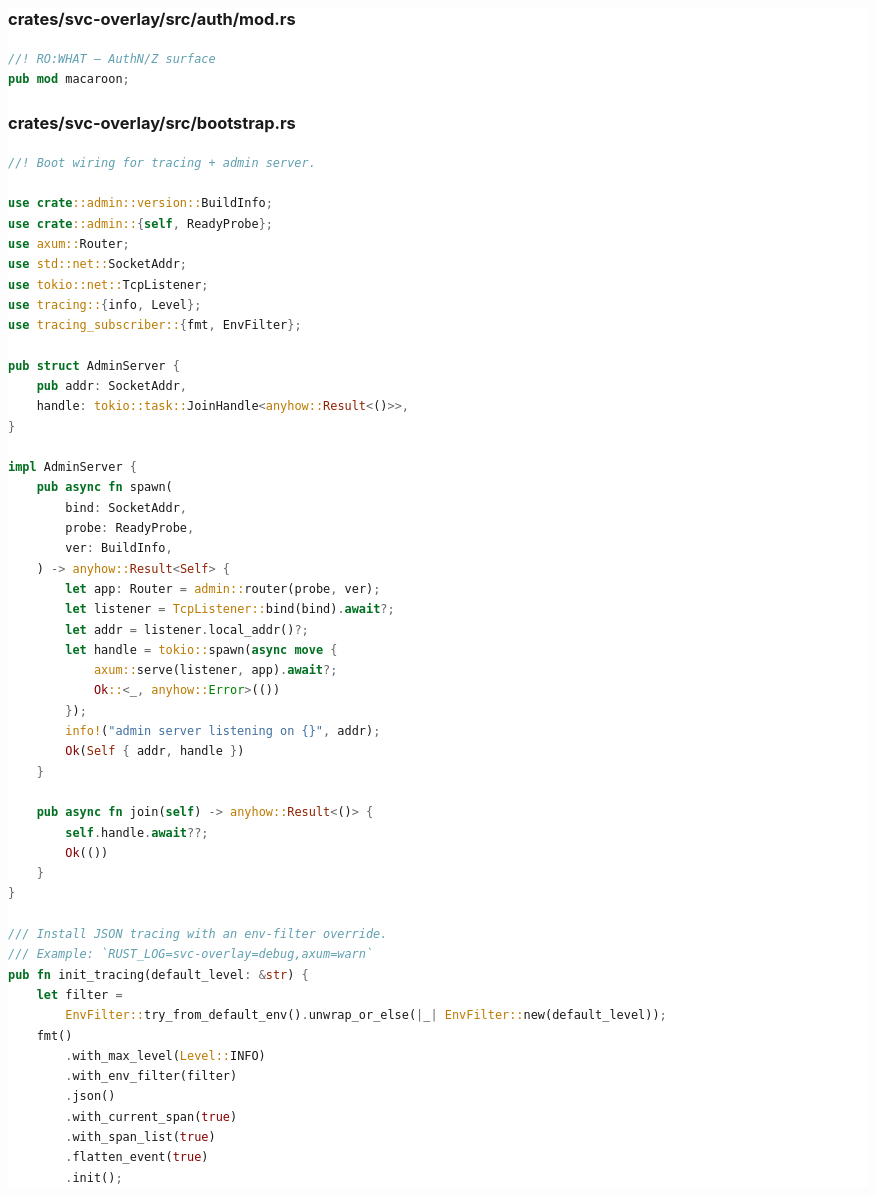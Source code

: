### crates/svc-overlay/src/auth/mod.rs
<a id="crates-svc-overlay-src-auth-mod-rs"></a>

```rust
//! RO:WHAT — AuthN/Z surface
pub mod macaroon;

```

### crates/svc-overlay/src/bootstrap.rs
<a id="crates-svc-overlay-src-bootstrap-rs"></a>

```rust
//! Boot wiring for tracing + admin server.

use crate::admin::version::BuildInfo;
use crate::admin::{self, ReadyProbe};
use axum::Router;
use std::net::SocketAddr;
use tokio::net::TcpListener;
use tracing::{info, Level};
use tracing_subscriber::{fmt, EnvFilter};

pub struct AdminServer {
    pub addr: SocketAddr,
    handle: tokio::task::JoinHandle<anyhow::Result<()>>,
}

impl AdminServer {
    pub async fn spawn(
        bind: SocketAddr,
        probe: ReadyProbe,
        ver: BuildInfo,
    ) -> anyhow::Result<Self> {
        let app: Router = admin::router(probe, ver);
        let listener = TcpListener::bind(bind).await?;
        let addr = listener.local_addr()?;
        let handle = tokio::spawn(async move {
            axum::serve(listener, app).await?;
            Ok::<_, anyhow::Error>(())
        });
        info!("admin server listening on {}", addr);
        Ok(Self { addr, handle })
    }

    pub async fn join(self) -> anyhow::Result<()> {
        self.handle.await??;
        Ok(())
    }
}

/// Install JSON tracing with an env-filter override.
/// Example: `RUST_LOG=svc-overlay=debug,axum=warn`
pub fn init_tracing(default_level: &str) {
    let filter =
        EnvFilter::try_from_default_env().unwrap_or_else(|_| EnvFilter::new(default_level));
    fmt()
        .with_max_level(Level::INFO)
        .with_env_filter(filter)
        .json()
        .with_current_span(true)
        .with_span_list(true)
        .flatten_event(true)
        .init();
```